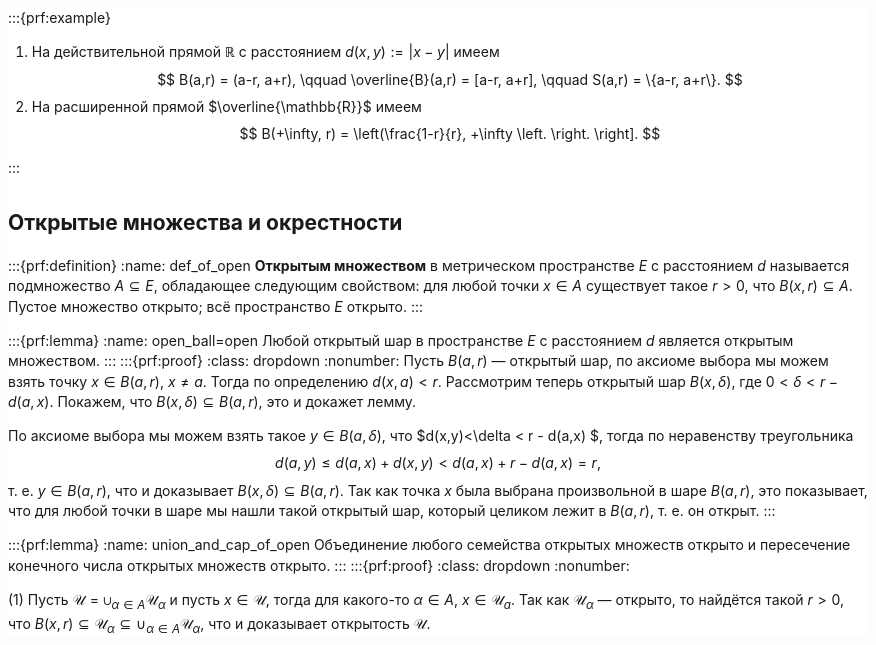 :::{prf:example}

1. На действительной прямой $\mathbb{R}$ с расстоянием $d(x,y):=|x-y|$ имеем
$$
B(a,r) = (a-r, a+r), \qquad \overline{B}(a,r) = [a-r, a+r], \qquad S(a,r) = \{a-r, a+r\}.
$$
2. На расширенной прямой $\overline{\mathbb{R}}$ имеем
$$
B(+\infty, r) = \left(\frac{1-r}{r}, +\infty \left. \right. \right].
$$

:::


## Открытые множества и окрестности

:::{prf:definition}
:name: def_of_open
**Открытым множеством** в метрическом пространстве $E$ с расстоянием $d$ называется подмножество $A \subseteq E$, обладающее следующим свойством: для любой точки $x \in A$ существует такое $r >0$, что $B(x,r) \subseteq A$. Пустое множество открыто; всё пространство $E$ открыто. 
:::

:::{prf:lemma}
:name: open_ball=open
Любой открытый шар в пространстве $E$ с расстоянием $d$ является открытым множеством.
:::
:::{prf:proof}
:class: dropdown
:nonumber:
Пусть $B(a,r)$ — открытый шар, по аксиоме выбора мы можем взять точку $x \in B(a,r)$, $x \ne a$. Тогда по определению $d(x,a) < r$. Рассмотрим теперь открытый шар $B(x,\delta)$, где $0 < \delta < r- d(a,x).$ Покажем, что $B(x,\delta ) \subseteq B(a, r)$, это и докажет лемму.

По аксиоме выбора мы можем взять такое $y \in B(a,\delta)$, что $d(x,y)<\delta < r - d(a,x) $, тогда по неравенству треугольника
$$
d(a,y) \le d(a,x) + d(x,y) < d(a,x) + r - d(a,x) = r, 
$$
т. е. $y\in B(a,r)$, что и доказывает $B(x,\delta) \subseteq B(a,r)$. Так как точка $x$ была выбрана произвольной в шаре $B(a,r)$, это показывает, что для любой точки в шаре мы нашли такой открытый шар, который целиком лежит в $B(a,r)$, т. е. он открыт.
:::

:::{prf:lemma}
:name: union_and_cap_of_open
Объединение любого семейства открытых множеств открыто и пересечение конечного числа открытых множеств открыто. 
:::
:::{prf:proof}
:class: dropdown
:nonumber:

(1) Пусть $\mathscr{U} = \cup_{\alpha \in A}\mathscr{U}_\alpha$ и пусть $x \in \mathscr{U}$, тогда для какого-то $\alpha \in A$, $x \in \mathscr{U}_a$. Так как $\mathscr{U}_\alpha$ — открыто, то найдётся такой $r >0$, что $B(x, r ) \subseteq \mathscr{U}_\alpha \subseteq \cup_{\alpha \in A}\mathscr{U}_\alpha$, что и доказывает открытость $\mathscr{U}.$


[^ref91]: В $E'$ до этого расстояние могло быть и не определено.